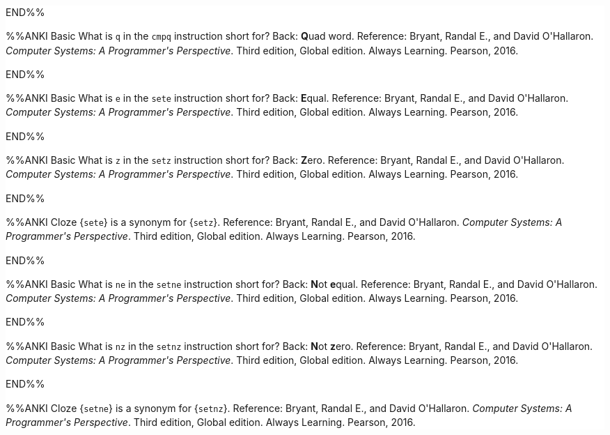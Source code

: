END%%

%%ANKI
Basic
What is `q` in the `cmpq` instruction short for?
Back: **Q**uad word.
Reference: Bryant, Randal E., and David O'Hallaron. *Computer Systems: A Programmer's Perspective*. Third edition, Global edition. Always Learning. Pearson, 2016.

END%%

%%ANKI
Basic
What is `e` in the `sete` instruction short for?
Back: **E**qual.
Reference: Bryant, Randal E., and David O'Hallaron. *Computer Systems: A Programmer's Perspective*. Third edition, Global edition. Always Learning. Pearson, 2016.

END%%

%%ANKI
Basic
What is `z` in the `setz` instruction short for?
Back: **Z**ero.
Reference: Bryant, Randal E., and David O'Hallaron. *Computer Systems: A Programmer's Perspective*. Third edition, Global edition. Always Learning. Pearson, 2016.

END%%

%%ANKI
Cloze
{`sete`} is a synonym for {`setz`}.
Reference: Bryant, Randal E., and David O'Hallaron. *Computer Systems: A Programmer's Perspective*. Third edition, Global edition. Always Learning. Pearson, 2016.

END%%

%%ANKI
Basic
What is `ne` in the `setne` instruction short for?
Back: **N**ot **e**qual.
Reference: Bryant, Randal E., and David O'Hallaron. *Computer Systems: A Programmer's Perspective*. Third edition, Global edition. Always Learning. Pearson, 2016.

END%%

%%ANKI
Basic
What is `nz` in the `setnz` instruction short for?
Back: **N**ot **z**ero.
Reference: Bryant, Randal E., and David O'Hallaron. *Computer Systems: A Programmer's Perspective*. Third edition, Global edition. Always Learning. Pearson, 2016.

END%%

%%ANKI
Cloze
{`setne`} is a synonym for {`setnz`}.
Reference: Bryant, Randal E., and David O'Hallaron. *Computer Systems: A Programmer's Perspective*. Third edition, Global edition. Always Learning. Pearson, 2016.

